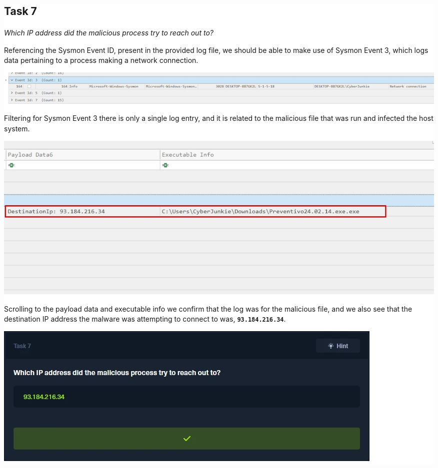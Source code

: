 ## Task 7

*Which IP address did the malicious process try to reach out to?*

Referencing the Sysmon Event ID, present in the provided log file, we should be able to make use of Sysmon Event 3, which logs data pertaining to a process making a network connection.

![Task 7 Image 1](img/Unit%2042%20_HTB-Sherlock_-1749478469969.webp)

Filtering for Sysmon Event 3 there is only a single log entry, and it is related to the malicious file that was run and infected the host system.

![Task 7 Image 2](img/Unit%2042%20_HTB-Sherlock_-1749478792372.webp)

Scrolling to the payload data and executable info we confirm that the log was for the malicious file, and we also see that the destination IP address the malware was attempting to connect to was, **`93.184.216.34`**.

![Task 7 Image 3](img/Unit%2042%20_HTB-Sherlock_-1749478910040.webp)
